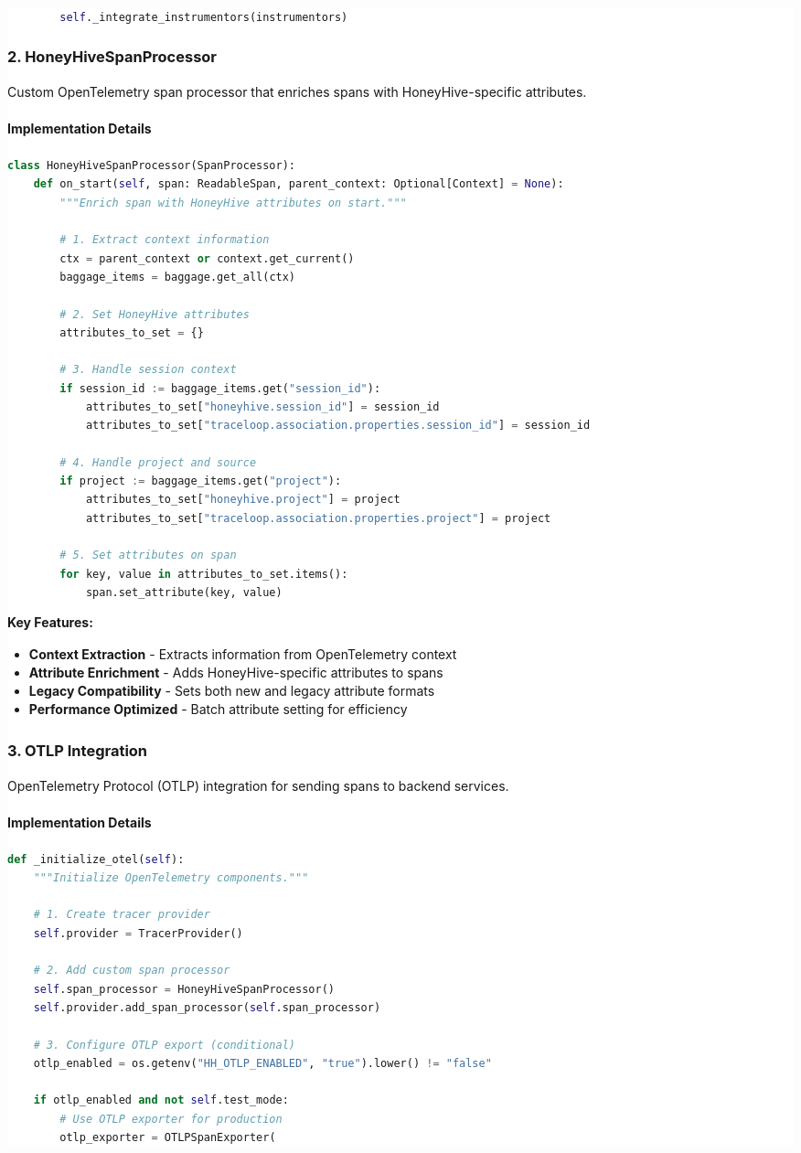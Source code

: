 ```python
        self._integrate_instrumentors(instrumentors)
```

### 2. HoneyHiveSpanProcessor

Custom OpenTelemetry span processor that enriches spans with HoneyHive-specific attributes.

#### Implementation Details

```python
class HoneyHiveSpanProcessor(SpanProcessor):
    def on_start(self, span: ReadableSpan, parent_context: Optional[Context] = None):
        """Enrich span with HoneyHive attributes on start."""
        
        # 1. Extract context information
        ctx = parent_context or context.get_current()
        baggage_items = baggage.get_all(ctx)
        
        # 2. Set HoneyHive attributes
        attributes_to_set = {}
        
        # 3. Handle session context
        if session_id := baggage_items.get("session_id"):
            attributes_to_set["honeyhive.session_id"] = session_id
            attributes_to_set["traceloop.association.properties.session_id"] = session_id
        
        # 4. Handle project and source
        if project := baggage_items.get("project"):
            attributes_to_set["honeyhive.project"] = project
            attributes_to_set["traceloop.association.properties.project"] = project
        
        # 5. Set attributes on span
        for key, value in attributes_to_set.items():
            span.set_attribute(key, value)
```

**Key Features:**
- **Context Extraction** - Extracts information from OpenTelemetry context
- **Attribute Enrichment** - Adds HoneyHive-specific attributes to spans
- **Legacy Compatibility** - Sets both new and legacy attribute formats
- **Performance Optimized** - Batch attribute setting for efficiency

### 3. OTLP Integration

OpenTelemetry Protocol (OTLP) integration for sending spans to backend services.

#### Implementation Details

```python
def _initialize_otel(self):
    """Initialize OpenTelemetry components."""
    
    # 1. Create tracer provider
    self.provider = TracerProvider()
    
    # 2. Add custom span processor
    self.span_processor = HoneyHiveSpanProcessor()
    self.provider.add_span_processor(self.span_processor)
    
    # 3. Configure OTLP export (conditional)
    otlp_enabled = os.getenv("HH_OTLP_ENABLED", "true").lower() != "false"
    
    if otlp_enabled and not self.test_mode:
        # Use OTLP exporter for production
        otlp_exporter = OTLPSpanExporter(
```